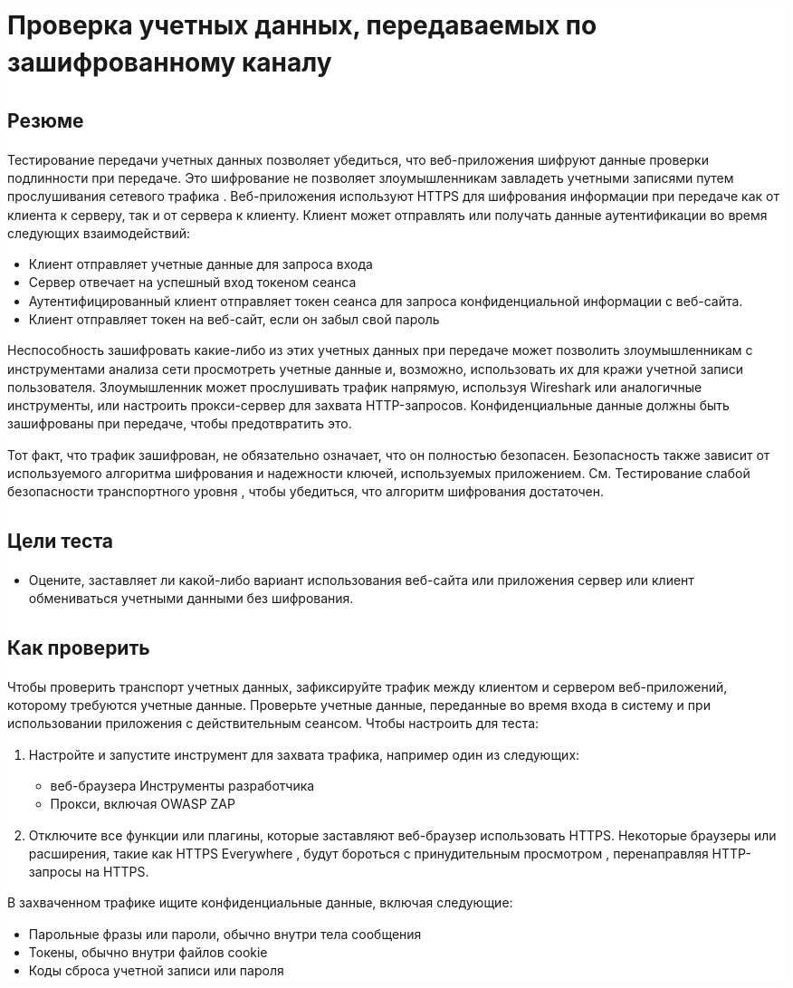 # Проверка учетных данных, передаваемых по зашифрованному каналу 

## Резюме 

Тестирование передачи учетных данных позволяет убедиться, что веб-приложения шифруют данные проверки подлинности при передаче. Это шифрование не позволяет злоумышленникам завладеть учетными записями путем прослушивания сетевого трафика . Веб-приложения используют HTTPS для шифрования информации при передаче как от клиента к серверу, так и от сервера к клиенту. Клиент может отправлять или получать данные аутентификации во время следующих взаимодействий: 

- Клиент отправляет учетные данные для запроса входа 
- Сервер отвечает на успешный вход токеном сеанса 
- Аутентифицированный клиент отправляет токен сеанса для запроса конфиденциальной информации с веб-сайта. 
- Клиент отправляет токен на веб-сайт, если он забыл свой пароль 

Неспособность зашифровать какие-либо из этих учетных данных при передаче может позволить злоумышленникам с инструментами анализа сети просмотреть учетные данные и, возможно, использовать их для кражи учетной записи пользователя. Злоумышленник может прослушивать трафик напрямую, используя Wireshark или аналогичные инструменты, или настроить прокси-сервер для захвата HTTP-запросов. Конфиденциальные данные должны быть зашифрованы при передаче, чтобы предотвратить это. 

Тот факт, что трафик зашифрован, не обязательно означает, что он полностью безопасен. Безопасность также зависит от используемого алгоритма шифрования и надежности ключей, используемых приложением. См. Тестирование слабой безопасности транспортного уровня , чтобы убедиться, что алгоритм шифрования достаточен. 

## Цели теста 

- Оцените, заставляет ли какой-либо вариант использования веб-сайта или приложения сервер или клиент обмениваться учетными данными без шифрования. 

## Как проверить 

Чтобы проверить транспорт учетных данных, зафиксируйте трафик между клиентом и сервером веб-приложений, которому требуются учетные данные. Проверьте учетные данные, переданные во время входа в систему и при использовании приложения с действительным сеансом. Чтобы настроить для теста: 


1. Настройте и запустите инструмент для захвата трафика, например один из следующих:
    * веб-браузера Инструменты разработчика 
    * Прокси, включая OWASP ZAP 

2. Отключите все функции или плагины, которые заставляют веб-браузер использовать HTTPS. Некоторые браузеры или расширения, такие как HTTPS Everywhere , будут бороться с принудительным просмотром , перенаправляя HTTP-запросы на HTTPS. 

В захваченном трафике ищите конфиденциальные данные, включая следующие: 

- Парольные фразы или пароли, обычно внутри тела сообщения 
- Токены, обычно внутри файлов cookie 
- Коды сброса учетной записи или пароля 
